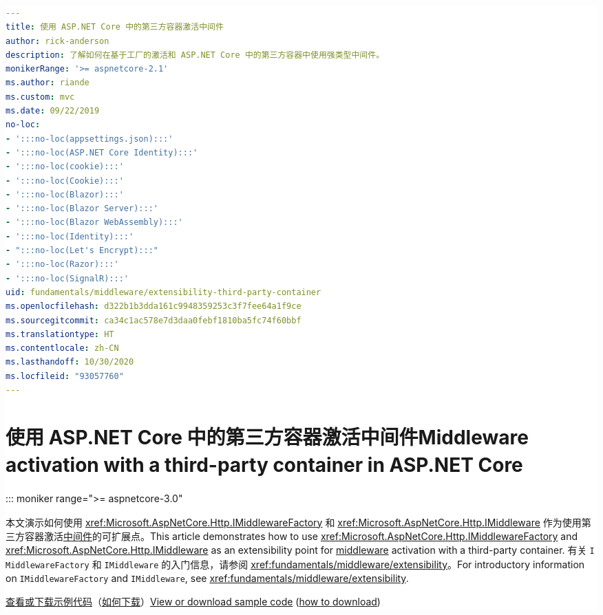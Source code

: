 ```yaml
---
title: 使用 ASP.NET Core 中的第三方容器激活中间件
author: rick-anderson
description: 了解如何在基于工厂的激活和 ASP.NET Core 中的第三方容器中使用强类型中间件。
monikerRange: '>= aspnetcore-2.1'
ms.author: riande
ms.custom: mvc
ms.date: 09/22/2019
no-loc:
- ':::no-loc(appsettings.json):::'
- ':::no-loc(ASP.NET Core Identity):::'
- ':::no-loc(cookie):::'
- ':::no-loc(Cookie):::'
- ':::no-loc(Blazor):::'
- ':::no-loc(Blazor Server):::'
- ':::no-loc(Blazor WebAssembly):::'
- ':::no-loc(Identity):::'
- ":::no-loc(Let's Encrypt):::"
- ':::no-loc(Razor):::'
- ':::no-loc(SignalR):::'
uid: fundamentals/middleware/extensibility-third-party-container
ms.openlocfilehash: d322b1b3dda161c9948359253c3f7fee64a1f9ce
ms.sourcegitcommit: ca34c1ac578e7d3daa0febf1810ba5fc74f60bbf
ms.translationtype: HT
ms.contentlocale: zh-CN
ms.lasthandoff: 10/30/2020
ms.locfileid: "93057760"
---
```

# <a name="middleware-activation-with-a-third-party-container-in-aspnet-core"></a><span data-ttu-id="58814-103">使用 ASP.NET Core 中的第三方容器激活中间件</span><span class="sxs-lookup"><span data-stu-id="58814-103">Middleware activation with a third-party container in ASP.NET Core</span></span>

::: moniker range=">= aspnetcore-3.0"

<span data-ttu-id="58814-104">本文演示如何使用 <xref:Microsoft.AspNetCore.Http.IMiddlewareFactory> 和 <xref:Microsoft.AspNetCore.Http.IMiddleware> 作为使用第三方容器激活[中间件](xref:fundamentals/middleware/index)的可扩展点。</span><span class="sxs-lookup"><span data-stu-id="58814-104">This article demonstrates how to use <xref:Microsoft.AspNetCore.Http.IMiddlewareFactory> and <xref:Microsoft.AspNetCore.Http.IMiddleware> as an extensibility point for [middleware](xref:fundamentals/middleware/index) activation with a third-party container.</span></span> <span data-ttu-id="58814-105">有关 `IMiddlewareFactory` 和 `IMiddleware` 的入门信息，请参阅 <xref:fundamentals/middleware/extensibility>。</span><span class="sxs-lookup"><span data-stu-id="58814-105">For introductory information on `IMiddlewareFactory` and `IMiddleware`, see <xref:fundamentals/middleware/extensibility>.</span></span>

<span data-ttu-id="58814-106">[查看或下载示例代码](https://github.com/dotnet/AspNetCore.Docs/tree/master/aspnetcore/fundamentals/middleware/extensibility-third-party-container/samples/)（[如何下载](xref:index#how-to-download-a-sample)）</span><span class="sxs-lookup"><span data-stu-id="58814-106">[View or download sample code](https://github.com/dotnet/AspNetCore.Docs/tree/master/aspnetcore/fundamentals/middleware/extensibility-third-party-container/samples/) ([how to download](xref:index#how-to-download-a-sample))</span></span>
